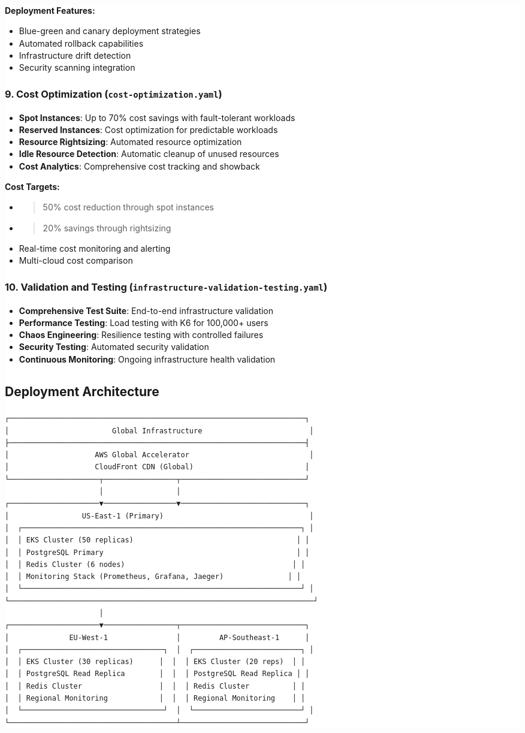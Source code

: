 **Deployment Features:**
- Blue-green and canary deployment strategies
- Automated rollback capabilities
- Infrastructure drift detection
- Security scanning integration

### 9. Cost Optimization (`cost-optimization.yaml`)
- **Spot Instances**: Up to 70% cost savings with fault-tolerant workloads
- **Reserved Instances**: Cost optimization for predictable workloads
- **Resource Rightsizing**: Automated resource optimization
- **Idle Resource Detection**: Automatic cleanup of unused resources
- **Cost Analytics**: Comprehensive cost tracking and showback

**Cost Targets:**
- >50% cost reduction through spot instances
- >20% savings through rightsizing
- Real-time cost monitoring and alerting
- Multi-cloud cost comparison

### 10. Validation and Testing (`infrastructure-validation-testing.yaml`)
- **Comprehensive Test Suite**: End-to-end infrastructure validation
- **Performance Testing**: Load testing with K6 for 100,000+ users
- **Chaos Engineering**: Resilience testing with controlled failures
- **Security Testing**: Automated security validation
- **Continuous Monitoring**: Ongoing infrastructure health validation

## Deployment Architecture

```
┌─────────────────────────────────────────────────────────────────────┐
│                        Global Infrastructure                         │
├─────────────────────────────────────────────────────────────────────┤
│                    AWS Global Accelerator                            │
│                    CloudFront CDN (Global)                          │
└─────────────────────┬─────────────────┬─────────────────────────────┘
                      │                 │                             
┌─────────────────────▼─────────────────▼─────────────────────────────┐
│                 US-East-1 (Primary)                                  │
│  ┌─────────────────────────────────────────────────────────────────┐ │
│  │ EKS Cluster (50 replicas)                                      │ │
│  │ PostgreSQL Primary                                             │ │
│  │ Redis Cluster (6 nodes)                                       │ │
│  │ Monitoring Stack (Prometheus, Grafana, Jaeger)               │ │
│  └─────────────────────────────────────────────────────────────────┘ │
└───────────────────────────────────────────────────────────────────────┘
                      │                 
┌─────────────────────▼─────────────────┬─────────────────────────────┐
│              EU-West-1                │         AP-Southeast-1      │
│  ┌─────────────────────────────────┐  │  ┌─────────────────────────┐ │
│  │ EKS Cluster (30 replicas)      │  │  │ EKS Cluster (20 reps)  │ │
│  │ PostgreSQL Read Replica        │  │  │ PostgreSQL Read Replica │ │
│  │ Redis Cluster                  │  │  │ Redis Cluster          │ │
│  │ Regional Monitoring            │  │  │ Regional Monitoring    │ │
│  └─────────────────────────────────┘  │  └─────────────────────────┘ │
└───────────────────────────────────────┴─────────────────────────────┘
```
